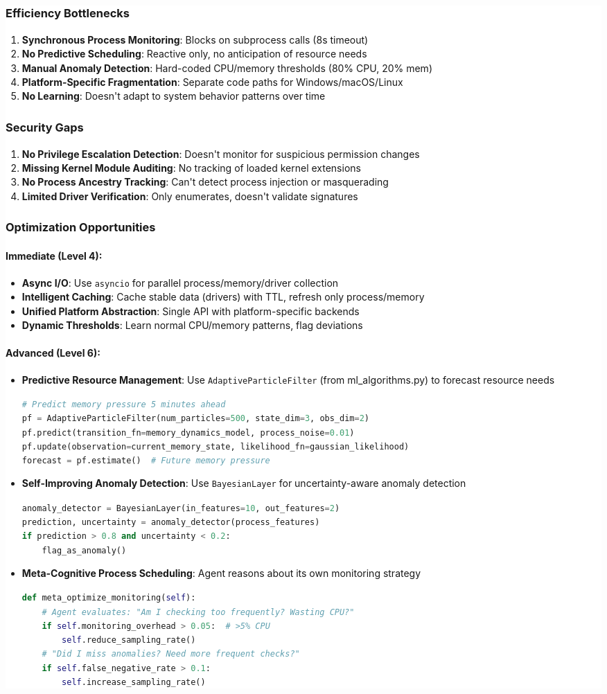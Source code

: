 ### Efficiency Bottlenecks

1. **Synchronous Process Monitoring**: Blocks on subprocess calls (8s timeout)
2. **No Predictive Scheduling**: Reactive only, no anticipation of resource needs
3. **Manual Anomaly Detection**: Hard-coded CPU/memory thresholds (80% CPU, 20% mem)
4. **Platform-Specific Fragmentation**: Separate code paths for Windows/macOS/Linux
5. **No Learning**: Doesn't adapt to system behavior patterns over time

### Security Gaps

1. **No Privilege Escalation Detection**: Doesn't monitor for suspicious permission changes
2. **Missing Kernel Module Auditing**: No tracking of loaded kernel extensions
3. **No Process Ancestry Tracking**: Can't detect process injection or masquerading
4. **Limited Driver Verification**: Only enumerates, doesn't validate signatures

### Optimization Opportunities

#### Immediate (Level 4):
- **Async I/O**: Use `asyncio` for parallel process/memory/driver collection
- **Intelligent Caching**: Cache stable data (drivers) with TTL, refresh only process/memory
- **Unified Platform Abstraction**: Single API with platform-specific backends
- **Dynamic Thresholds**: Learn normal CPU/memory patterns, flag deviations

#### Advanced (Level 6):
- **Predictive Resource Management**: Use `AdaptiveParticleFilter` (from ml_algorithms.py) to forecast resource needs
  ```python
  # Predict memory pressure 5 minutes ahead
  pf = AdaptiveParticleFilter(num_particles=500, state_dim=3, obs_dim=2)
  pf.predict(transition_fn=memory_dynamics_model, process_noise=0.01)
  pf.update(observation=current_memory_state, likelihood_fn=gaussian_likelihood)
  forecast = pf.estimate()  # Future memory pressure
  ```

- **Self-Improving Anomaly Detection**: Use `BayesianLayer` for uncertainty-aware anomaly detection
  ```python
  anomaly_detector = BayesianLayer(in_features=10, out_features=2)
  prediction, uncertainty = anomaly_detector(process_features)
  if prediction > 0.8 and uncertainty < 0.2:
      flag_as_anomaly()
  ```

- **Meta-Cognitive Process Scheduling**: Agent reasons about its own monitoring strategy
  ```python
  def meta_optimize_monitoring(self):
      # Agent evaluates: "Am I checking too frequently? Wasting CPU?"
      if self.monitoring_overhead > 0.05:  # >5% CPU
          self.reduce_sampling_rate()
      # "Did I miss anomalies? Need more frequent checks?"
      if self.false_negative_rate > 0.1:
          self.increase_sampling_rate()
  ```
